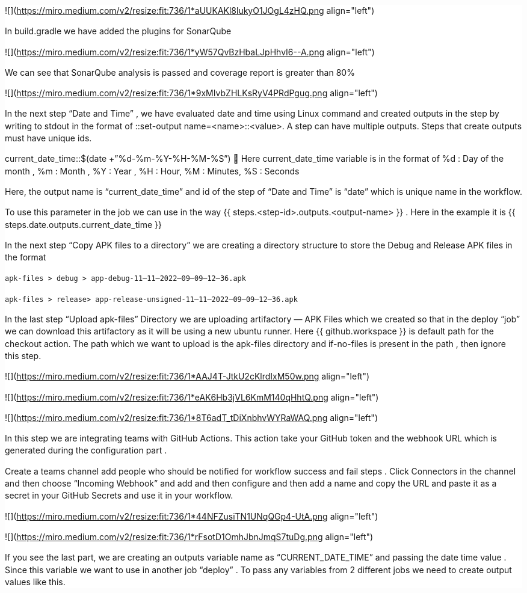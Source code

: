 ![](https://miro.medium.com/v2/resize:fit:736/1*aUUKAKl8lukyO1JOgL4zHQ.png align="left")

In build.gradle we have added the plugins for SonarQube

![](https://miro.medium.com/v2/resize:fit:736/1*yW57QvBzHbaLJpHhvI6--A.png align="left")

We can see that SonarQube analysis is passed and coverage report is greater than 80%

![](https://miro.medium.com/v2/resize:fit:736/1*9xMIvbZHLKsRyV4PRdPgug.png align="left")

In the next step “Date and Time” , we have evaluated date and time using Linux command and created outputs in the step by writing to stdout in the format of ::set-output name=&lt;name&gt;::&lt;value&gt;. A step can have multiple outputs. Steps that create outputs must have unique ids.

current\_date\_time::$(date +”%d-%m-%Y-%H-%M-%S”)  Here current\_date\_time variable is in the format of %d : Day of the month , %m : Month , %Y : Year , %H : Hour, %M : Minutes, %S : Seconds

Here, the output name is “current\_date\_time” and id of the step of “Date and Time” is “date” which is unique name in the workflow.

To use this parameter in the job we can use in the way {{ steps.&lt;step-id&gt;.outputs.&lt;output-name&gt; }} . Here in the example it is {{ steps.date.outputs.current\_date\_time }}

In the next step “Copy APK files to a directory” we are creating a directory structure to store the Debug and Release APK files in the format

`apk-files > debug > app-debug-11–11–2022–09–09–12–36.apk`

`apk-files > release> app-release-unsigned-11–11–2022–09–09–12–36.apk`

In the last step “Upload apk-files” Directory we are uploading artifactory — APK Files which we created so that in the deploy “job” we can download this artifactory as it will be using a new ubuntu runner. Here {{ github.workspace }} is default path for the checkout action. The path which we want to upload is the apk-files directory and if-no-files is present in the path , then ignore this step.

![](https://miro.medium.com/v2/resize:fit:736/1*AAJ4T-JtkU2cKlrdIxM50w.png align="left")

![](https://miro.medium.com/v2/resize:fit:736/1*eAK6Hb3jVL6KmM140qHhtQ.png align="left")

![](https://miro.medium.com/v2/resize:fit:736/1*8T6adT_tDiXnbhvWYRaWAQ.png align="left")

In this step we are integrating teams with GitHub Actions. This action take your GitHub token and the webhook URL which is generated during the configuration part .

Create a teams channel add people who should be notified for workflow success and fail steps . Click Connectors in the channel and then choose “Incoming Webhook” and add and then configure and then add a name and copy the URL and paste it as a secret in your GitHub Secrets and use it in your workflow.

![](https://miro.medium.com/v2/resize:fit:736/1*44NFZusiTN1UNqQGp4-UtA.png align="left")

![](https://miro.medium.com/v2/resize:fit:736/1*rFsotD1OmhJbnJmqS7tuDg.png align="left")

If you see the last part, we are creating an outputs variable name as “CURRENT\_DATE\_TIME” and passing the date time value . Since this variable we want to use in another job “deploy” . To pass any variables from 2 different jobs we need to create output values like this.
